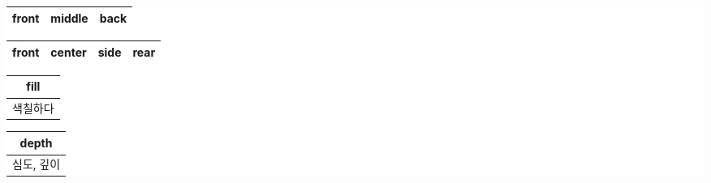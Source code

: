 
front | middle | back
------ |------ |------ 


front | center | side | rear
------ |------ |------ |------ 


fill|
------ |
색칠하다|



depth|
------ |
심도, 깊이|
